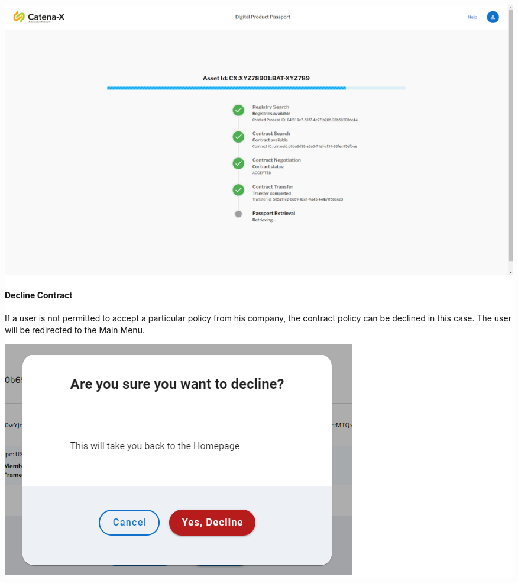 ![After Contract Policy Selection](../user/media/afterPolicySelection.png)

#### Decline Contract
If a user is not permitted to accept a particular policy from his company, the contract policy can be declined in this case. The user will be redirected to the [Main Menu](../user/UserManual.md#main-menu).

![Decline Contract Policy](../user/media/declinePolicy.png)
